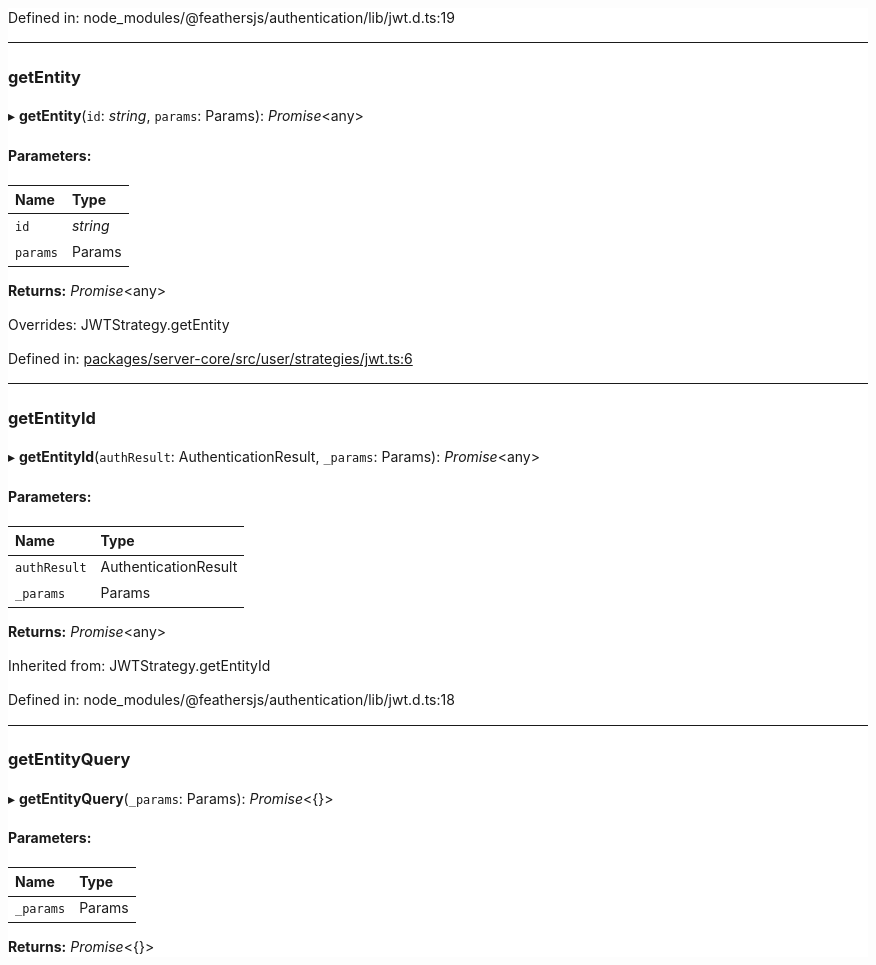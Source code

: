 Defined in: node_modules/@feathersjs/authentication/lib/jwt.d.ts:19

___

### getEntity

▸ **getEntity**(`id`: *string*, `params`: Params): *Promise*<any\>

#### Parameters:

| Name | Type |
| :------ | :------ |
| `id` | *string* |
| `params` | Params |

**Returns:** *Promise*<any\>

Overrides: JWTStrategy.getEntity

Defined in: [packages/server-core/src/user/strategies/jwt.ts:6](https://github.com/xr3ngine/xr3ngine/blob/7e8e151f1/packages/server-core/src/user/strategies/jwt.ts#L6)

___

### getEntityId

▸ **getEntityId**(`authResult`: AuthenticationResult, `_params`: Params): *Promise*<any\>

#### Parameters:

| Name | Type |
| :------ | :------ |
| `authResult` | AuthenticationResult |
| `_params` | Params |

**Returns:** *Promise*<any\>

Inherited from: JWTStrategy.getEntityId

Defined in: node_modules/@feathersjs/authentication/lib/jwt.d.ts:18

___

### getEntityQuery

▸ **getEntityQuery**(`_params`: Params): *Promise*<{}\>

#### Parameters:

| Name | Type |
| :------ | :------ |
| `_params` | Params |

**Returns:** *Promise*<{}\>
